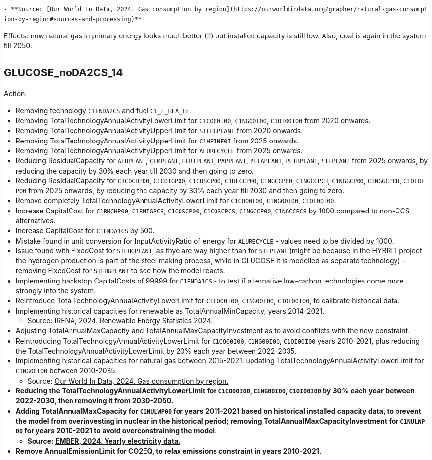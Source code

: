     - **Source: [Our World In Data, 2024. Gas consumption by region](https://ourworldindata.org/grapher/natural-gas-consumption-by-region#sources-and-processing)**

Effects: now natural gas in primary energy looks much better (!!) but installed capacity is still low. Also, coal is again in the system till 2050.

## GLUCOSE_noDA2CS_14
Action: 
- Removing technology `C1ENDA2CS` and fuel `C1_F_HEA_Ir`.
- Removing TotalTechnologyAnnualActivityLowerLimit for `C1CO00I00`, `C1NG00I00`, `C1OI00I00` from 2020 onwards.
- Removing TotalTechnologyAnnualActivityUpperLimit for `STEHGPLANT` from 2020 onwards.
- Removing TotalTechnologyAnnualActivityUpperLimit for `C1HPINF0I` from 2025 onwards.
- Removing TotalTechnologyAnnualActivityUpperLimit for `ALURECYCLE` from 2025 onwards.
- Reducing ResidualCapacity for `ALUPLANT`, `CEMPLANT`, `FERTPLANT`, `PAPPLANT`, `PETAPLANT`, `PETBPLANT`, `STEPLANT` from 2025 onwards, by reducing the capacity by 30% each year till 2030 and then going to zero.
- Reducing ResidualCapacity for `C1COCHP00`, `C1COIGP00`, `C1COSCP00`, `C1HFGCP00`, `C1NGCCP00`, `C1NGCCPCH`, `C1NGGCP00`, `C1NGGCPCH`, `C1OIRFP00` from 2025 onwards, by reducing the capacity by 30% each year till 2030 and then going to zero.
- Remove completely TotalTechnologyAnnualActivityLowerLimit for `C1CO00I00`, `C1NG00I00`, `C1OI00I00`.
- Increase CapitalCost for `C1BMCHP00`, `C1BMIGPCS`, `C1COSCP00`, `C1COSCPCS`, `C1NGCCP00`, `C1NGCCPCS` by 1000 compared to non-CCS alternatives.
- Increase CapitalCost for `C1ENDA1CS` by 500.
- Mistake found in unit conversion for InputActivityRatio of energy for `ALURECYCLE` - values need to be divided by 1000.
- Issue found with FixedCost for `STEHGPLANT`, as thye are way higher than for `STEPLANT` (might be because in the HYBRIT project the hydrogen production is part of the steel making process, while in GLUCOSE it is modelled as separate technology) - removing FixedCost for `STEHGPLANT` to see how the model reacts.
- Implementing backstop CapitalCosts of 99999 for `C1ENDA1CS` - to test if alternative low-carbon technologies come more strongly into the system.
- Reintroduce TotalTechnologyAnnualActivityLowerLimit for `C1CO00I00`, `C1NG00I00`, `C1OI00I00`, to calibrate historical data.
- Implementing historical capacities for renewable as TotalAnnualMinCapacity, years 2014-2021.
    - Source: [IRENA, 2024. Renewable Energy Statistics 2024.](https://www.irena.org/Publications/2024/Jul/Renewable-energy-statistics-2024)
- Adjusting TotalAnnualMaxCapacity and TotalAnnualMaxCapacityInvestment as to avoid conflicts with the new constraint.
- Reintroducing TotalTechnologyAnnualActivityLowerLimit for `C1CO00I00`, `C1NG00I00`, `C1OI00I00` years 2010-2021, plus reducing the TotalTechnologyAnnualActivityLowerLimit by 20% each year between 2022-2035.
- Implementing historical capacities for natural gas between 2015-2021: updating TotalTechnologyAnnualActivityLowerLimit for `C1NG00I00` between 2010-2035.
    - Source: [Our World In Data, 2024. Gas consumption by region.](https://ourworldindata.org/grapher/natural-gas-consumption-by-region#sources-and-processing)
- **Reducing the TotalTechnologyAnnualActivityLowerLimit for `C1CO00I00`, `C1NG00I00`, `C1OI00I00` by 30% each year between 2022-2030, then removing it from 2030-2050.**
- **Adding TotalAnnualMaxCapacity for `C1NULWP00` for years 2011-2021 based on historical installed capacity data, to prevent the model from overinvesting in nuclear in the historical period; removing TotalAnnualMaxCapacityInvestment for `C1NULWP00` for years 2010-2021 to avoid overconstraining the model.**
    - **Source: [EMBER, 2024. Yearly electricity data.](https://ember-climate.org/data-catalogue/yearly-electricity-data/)**
- **Remove AnnualEmissionLimit for CO2EQ, to relax emissions constraint in years 2010-2021.**
